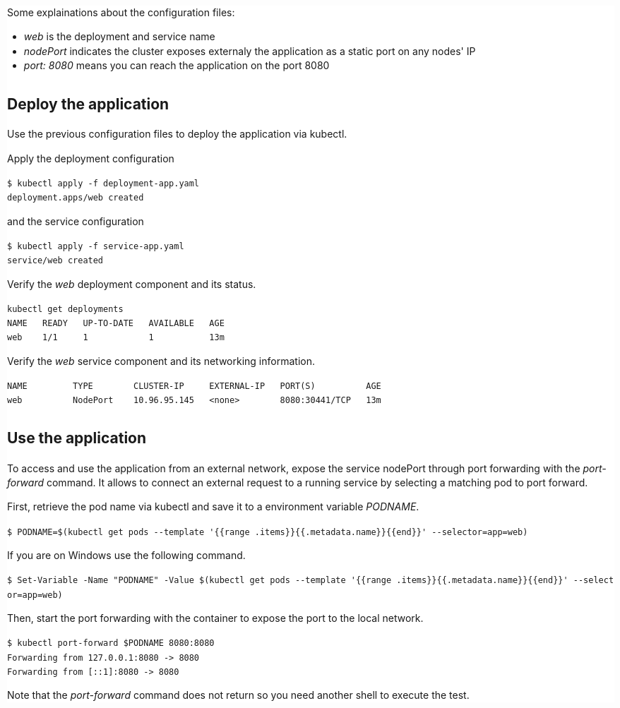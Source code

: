 Some explainations about the configuration  files:
- *web* is the deployment and service name
- *nodePort* indicates the cluster exposes externaly the application as a static port on any nodes' IP
- *port: 8080* means you can reach the application on the port 8080


## Deploy the application

Use the previous configuration files to deploy the application via kubectl.

Apply the deployment configuration
```shell
$ kubectl apply -f deployment-app.yaml
deployment.apps/web created
```

and the service configuration
```shell
$ kubectl apply -f service-app.yaml
service/web created
```

Verify the *web* deployment component and its status.
```shell
kubectl get deployments
NAME   READY   UP-TO-DATE   AVAILABLE   AGE
web    1/1     1            1           13m
```

Verify the *web* service component and its networking information.
```shell
NAME         TYPE        CLUSTER-IP     EXTERNAL-IP   PORT(S)          AGE
web          NodePort    10.96.95.145   <none>        8080:30441/TCP   13m
```

## Use the application

To access and use the application from an external network, expose the service nodePort through port forwarding with the *port-forward* command. It allows to connect an external request to a running service by selecting a matching pod to port forward.

First, retrieve the pod name via kubectl and save it to a environment variable *PODNAME*.

```shell
$ PODNAME=$(kubectl get pods --template '{{range .items}}{{.metadata.name}}{{end}}' --selector=app=web)
```

If you are on Windows use the following command.
```shell
$ Set-Variable -Name "PODNAME" -Value $(kubectl get pods --template '{{range .items}}{{.metadata.name}}{{end}}' --selector=app=web)
```

Then, start the port forwarding with the container to expose the port to the local network.
```
$ kubectl port-forward $PODNAME 8080:8080
Forwarding from 127.0.0.1:8080 -> 8080
Forwarding from [::1]:8080 -> 8080
```
Note that the *port-forward* command does not return so you need another shell to execute the test.
